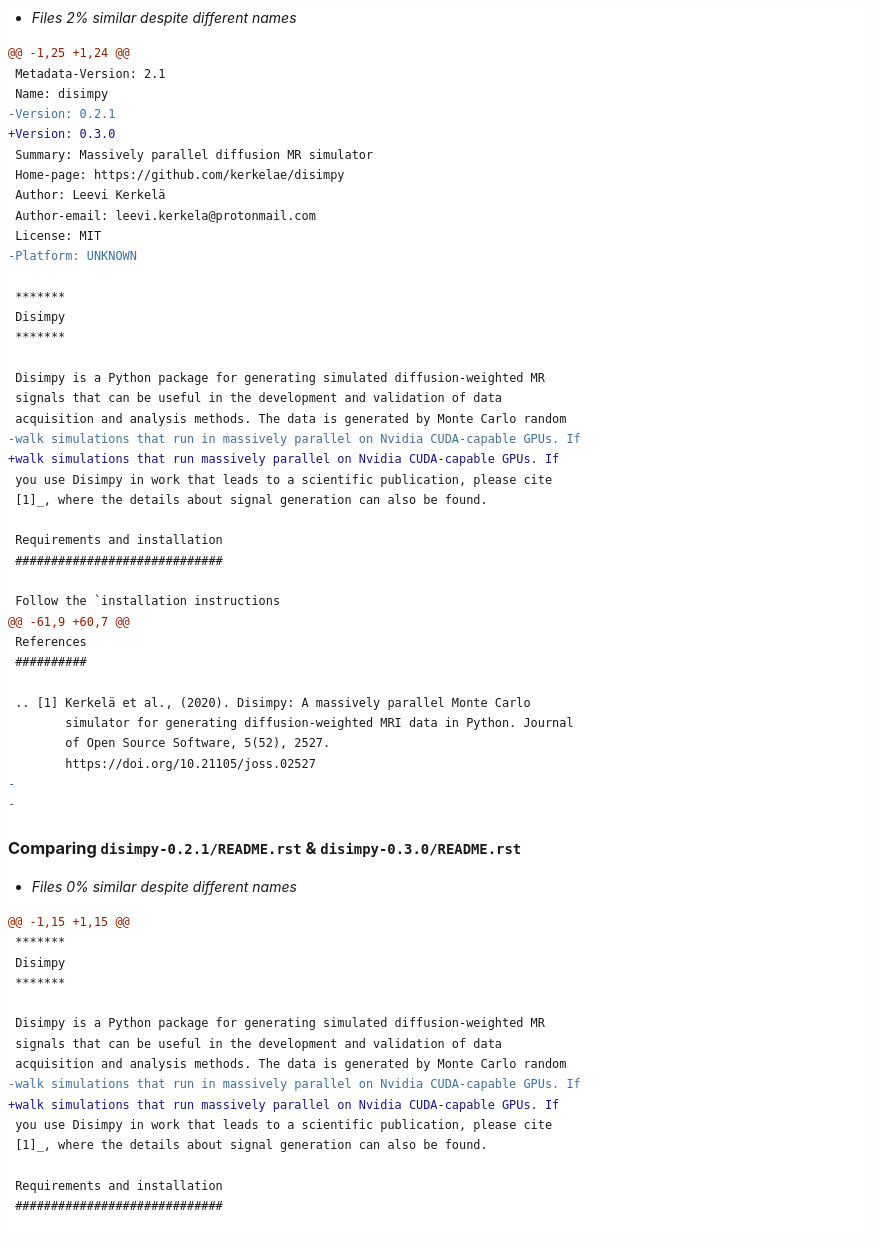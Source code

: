  * *Files 2% similar despite different names*

```diff
@@ -1,25 +1,24 @@
 Metadata-Version: 2.1
 Name: disimpy
-Version: 0.2.1
+Version: 0.3.0
 Summary: Massively parallel diffusion MR simulator
 Home-page: https://github.com/kerkelae/disimpy
 Author: Leevi Kerkelä
 Author-email: leevi.kerkela@protonmail.com
 License: MIT
-Platform: UNKNOWN
 
 *******
 Disimpy
 *******
 
 Disimpy is a Python package for generating simulated diffusion-weighted MR
 signals that can be useful in the development and validation of data
 acquisition and analysis methods. The data is generated by Monte Carlo random
-walk simulations that run in massively parallel on Nvidia CUDA-capable GPUs. If
+walk simulations that run massively parallel on Nvidia CUDA-capable GPUs. If
 you use Disimpy in work that leads to a scientific publication, please cite
 [1]_, where the details about signal generation can also be found.
 
 Requirements and installation
 #############################
 
 Follow the `installation instructions
@@ -61,9 +60,7 @@
 References
 ##########
 
 .. [1] Kerkelä et al., (2020). Disimpy: A massively parallel Monte Carlo
        simulator for generating diffusion-weighted MRI data in Python. Journal
        of Open Source Software, 5(52), 2527.
        https://doi.org/10.21105/joss.02527
-
-
```

### Comparing `disimpy-0.2.1/README.rst` & `disimpy-0.3.0/README.rst`

 * *Files 0% similar despite different names*

```diff
@@ -1,15 +1,15 @@
 *******
 Disimpy
 *******
 
 Disimpy is a Python package for generating simulated diffusion-weighted MR
 signals that can be useful in the development and validation of data
 acquisition and analysis methods. The data is generated by Monte Carlo random
-walk simulations that run in massively parallel on Nvidia CUDA-capable GPUs. If
+walk simulations that run massively parallel on Nvidia CUDA-capable GPUs. If
 you use Disimpy in work that leads to a scientific publication, please cite
 [1]_, where the details about signal generation can also be found.
 
 Requirements and installation
 #############################
 
```